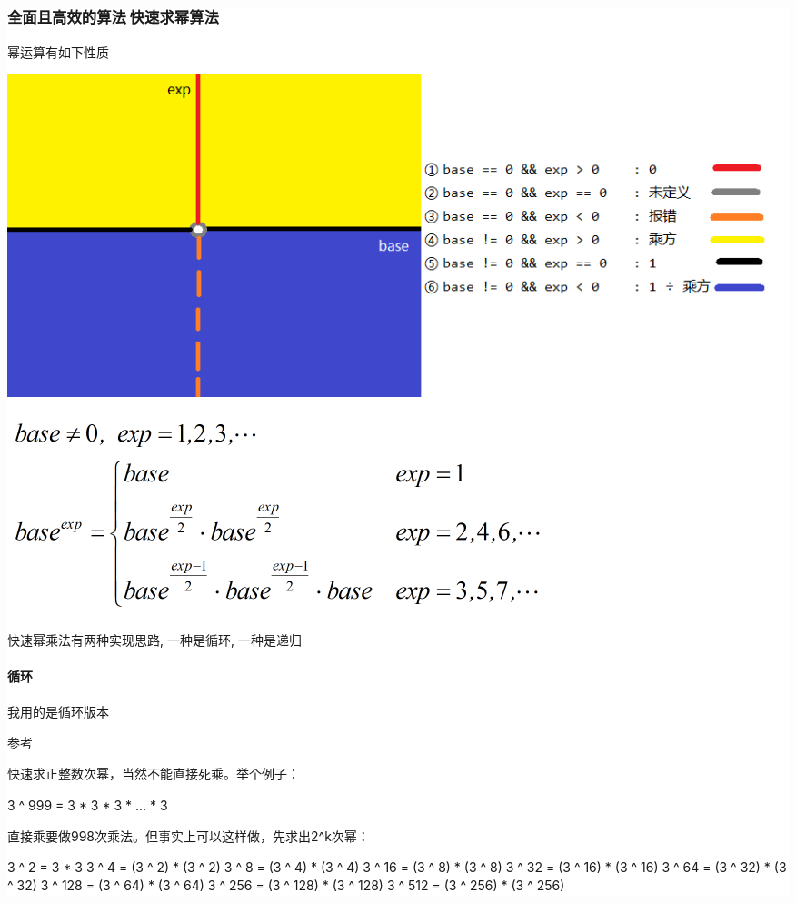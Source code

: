 ```c++
```

### 全面且高效的算法 快速求幂算法

幂运算有如下性质

![img](img/readme.assets/3270776_1504711188579_E695B0E580BCE79A84E695B4E695B0E6ACA1E696B9.png)

![img](img/readme.assets/3270776_1504748011304_B16239181123036ECE974C89CC410F1F.png)

快速幂乘法有两种实现思路, 一种是循环, 一种是递归

#### 循环

我用的是循环版本

[参考](https://blog.csdn.net/hkdgjqr/article/details/5381028)

快速求正整数次幂，当然不能直接死乘。举个例子：

3 ^ 999 = 3 * 3 * 3 * … * 3

直接乘要做998次乘法。但事实上可以这样做，先求出2^k次幂：

3 ^ 2 = 3 * 3
3 ^ 4 = (3 ^ 2) * (3 ^ 2)
3 ^ 8 = (3 ^ 4) * (3 ^ 4)
3 ^ 16 = (3 ^ 8) * (3 ^ 8)
3 ^ 32 = (3 ^ 16) * (3 ^ 16)
3 ^ 64 = (3 ^ 32) * (3 ^ 32)
3 ^ 128 = (3 ^ 64) * (3 ^ 64)
3 ^ 256 = (3 ^ 128) * (3 ^ 128)
3 ^ 512 = (3 ^ 256) * (3 ^ 256)
